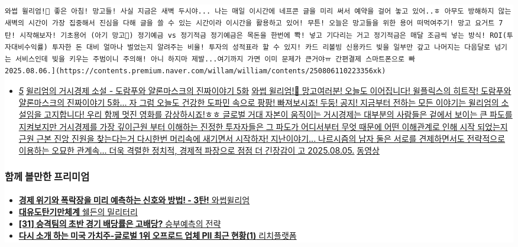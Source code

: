 	와썹 윌리엄!🥭 좋은 아침! 망고들! 사실 지금은 새벽 두시야... 나는 매일 이시간에 네프콘 글을 미리 써서 예약을 걸어 놓고 있어..ㅎ 아무도 방해하지 않는 새벽의 시간이 가장 집중해서 진심을 다해 글을 쓸 수 있는 시간이라 이시간을 활용하고 있어! 무튼! 오늘은 망고들을 위한 용어 떠먹여주기! 망고 요거트 7탄! 시작해보자! 기초용어 (아기 망고🥭) 정기예금 vs 정기적금 정기예금은 목돈을 한번에 뽝! 넣고 기다리는 거고 정기적금은 매달 조금씩 넣는 방식! ROI(투자대비수익률) 투자한 돈 대비 얼마나 벌었는지 알려주는 비율! 투자의 성적표라 할 수 있지! 카드 리볼빙 신용카드 빚을 일부만 갚고 나머지는 다음달로 넘기는 서비스인데 빚을 키우는 주범이니 주의해! 아니 하지마 제발...여기까지 가면 이미 문제가 큰거야ㅠ 간편결제 스마트폰으로 빠
	2025.08.06.](https://contents.premium.naver.com/willam/william/contents/250806110223356xk)
- [*5*](https://contents.premium.naver.com/willam/william/contents/250805174236822lp)
	[윌리엄의 거시경제 소설 - 도람푸와 얄론마스크의 진짜이야기 5화](https://contents.premium.naver.com/willam/william/contents/250805174236822lp)
	[
	와썹 윌리엄!🥭 망고여러분! 오늘도 이어집니다! 윌플릭스의 히트작! 도람푸와 얄론마스크의 진짜이야기 5화... 자 그럼 오늘도 건강한 도파민 속으로 팡팡! 빠져보시죠! 두둥! 공지! 지금부터 전하는 모든 이야기는 윌리엄의 소설임을 고지합니다! 우리 함께 멋진 영화를 감상하시죠!ㅎㅎ 글로벌 거대 자본이 움직이는 거시경제는 대부분의 사람들은 겉에서 보이는 큰 파도를 지켜보지만 거시경제를 가장 깊이근원 부터 이해하는 진정한 투자자들은 그 파도가 어디서부터 무엇 때문에 어떤 이해관계로 인해 시작 되었는지 근원 근본 진앙 진원을 찾는다는거 다시한번 머리속에 새기면서 시작하자! 지난이야기... 나르시즘의 남자 둘은 서로를 견제하면서도 전략적으로 이용하는 오묘한 관계속... 더욱 격렬한 정치적, 경제적 파장으로 점점 더 긴장감이 고
	2025.08.05.](https://contents.premium.naver.com/willam/william/contents/250805174236822lp)
	[동영상](https://contents.premium.naver.com/willam/william/contents/250805174236822lp)

### 함께 볼만한 프리미엄

- [
	**경제 위기와 폭락장을 미리 예측하는 신호와 방법! - 3탄!**
	와썹윌리엄
	](https://contents.premium.naver.com/willam/william/contents/250806115423462eo?from=news_arp_in_cp)
- [
	**대유도탄기만체계**
	쉘든의 밀리터리
	](https://contents.premium.naver.com/jhst3103/sheldon/contents/250804105758789lt?from=news_arp_global)
- [
	**\[31\] 승격팀의 초반 경기 배당률은 고배당?**
	승부예측의 전략
	](https://contents.premium.naver.com/cherish/tip/contents/250801234553025bm?from=news_arp_global)
- [
	**다시 소개 하는 미국 가치주-글로벌 1위 오프로드 업체 PII 최근 현황(1)**
	리치플랫폼
	](https://contents.premium.naver.com/richplatform/therichplatform/contents/250805223426912xs?from=news_arp_global)